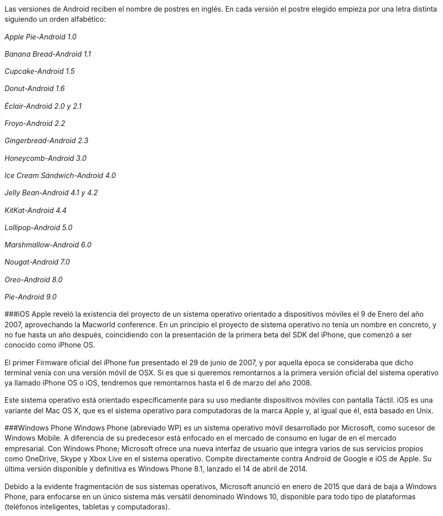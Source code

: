Las versiones de Android reciben el nombre de postres en inglés. En cada versión el postre elegido empieza por una letra distinta siguiendo un orden alfabético:

*Apple Pie-Android 1.0* 

*Banana Bread-Android 1.1*

*Cupcake-Android 1.5*

*Donut-Android 1.6*

*Éclair-Android 2.0 y 2.1*

*Froyo-Android 2.2*

*Gingerbread-Android 2.3*

*Honeycomb-Android 3.0*

*Ice Cream Sándwich-Android 4.0*

*Jelly Bean-Android 4.1 y 4.2*

*KitKat-Android 4.4*

*Lollipop-Android 5.0*

*Marshmallow-Android 6.0*

*Nougat-Android 7.0*

*Oreo-Android 8.0*

*Pie-Android 9.0*

###iOS
Apple reveló la existencia del proyecto de un sistema operativo orientado a dispositivos móviles el 9 de Enero del año 2007, aprovechando la Macworld conference. En un principio el proyecto de sistema operativo no tenía un nombre en concreto, y no fue hasta un año después, coincidiendo con la presentación de la primera beta del SDK del iPhone, que comenzó a ser conocido como iPhone OS.
 
El primer Firmware oficial del iPhone fue presentado el 29 de junio de 2007, y por aquella época se consideraba que dicho terminal venía con una versión móvil de OSX. Si es que si queremos remontarnos a la primera versión oficial del sistema operativo ya llamado iPhone OS o iOS, tendremos que remontarnos hasta el 6 de marzo del año 2008.

Este sistema operativo está orientado específicamente para su uso mediante dispositivos móviles con pantalla Táctil. iOS es una variante del Mac OS X, que es el sistema operativo para computadoras de la marca Apple y, al igual que él, está basado en Unix.

 ###Windows Phone
Windows Phone (abreviado WP) es un sistema operativo móvil desarrollado por Microsoft, como sucesor de Windows Mobile. A diferencia de su predecesor está enfocado en el mercado de consumo en lugar de en el mercado empresarial. Con Windows Phone; Microsoft ofrece una nueva interfaz de usuario que integra varios de sus servicios propios como OneDrive, Skype y Xbox Live en el sistema operativo. Compite directamente contra Android de Google e iOS de Apple. Su última versión disponible y definitiva es Windows Phone 8.1, lanzado el 14 de abril de 2014.

Debido a la evidente fragmentación de sus sistemas operativos, Microsoft anunció en enero de 2015 que dará de baja a Windows Phone, para enfocarse en un único sistema más versátil denominado Windows 10, disponible para todo tipo de plataformas (teléfonos inteligentes, tabletas y computadoras).
